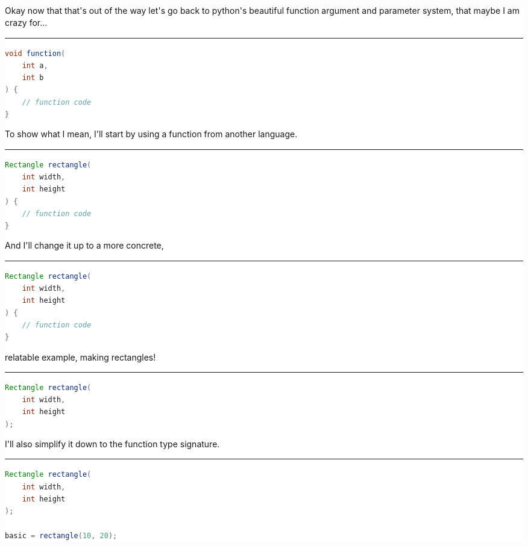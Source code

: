 
Okay now that that's out of the way let's go back to python's beautiful function argument and parameter system, that maybe I am crazy for...

------

```java []
void function(
    int a,
    int b
) {
    // function code
}
```


To show what I mean, I'll start by using a function from another language.

------
```java []
Rectangle rectangle(
    int width,
    int height
) {
    // function code
}
```


And I'll change it up to a more concrete,

------

```java []
Rectangle rectangle(
    int width,
    int height
) {
    // function code
}
```


relatable example, making rectangles!

------

```java []
Rectangle rectangle(
    int width,
    int height
);
```


I'll also simplify it down to the function type signature.

------

```java [6]
Rectangle rectangle(
    int width,
    int height
);

basic = rectangle(10, 20);
```
